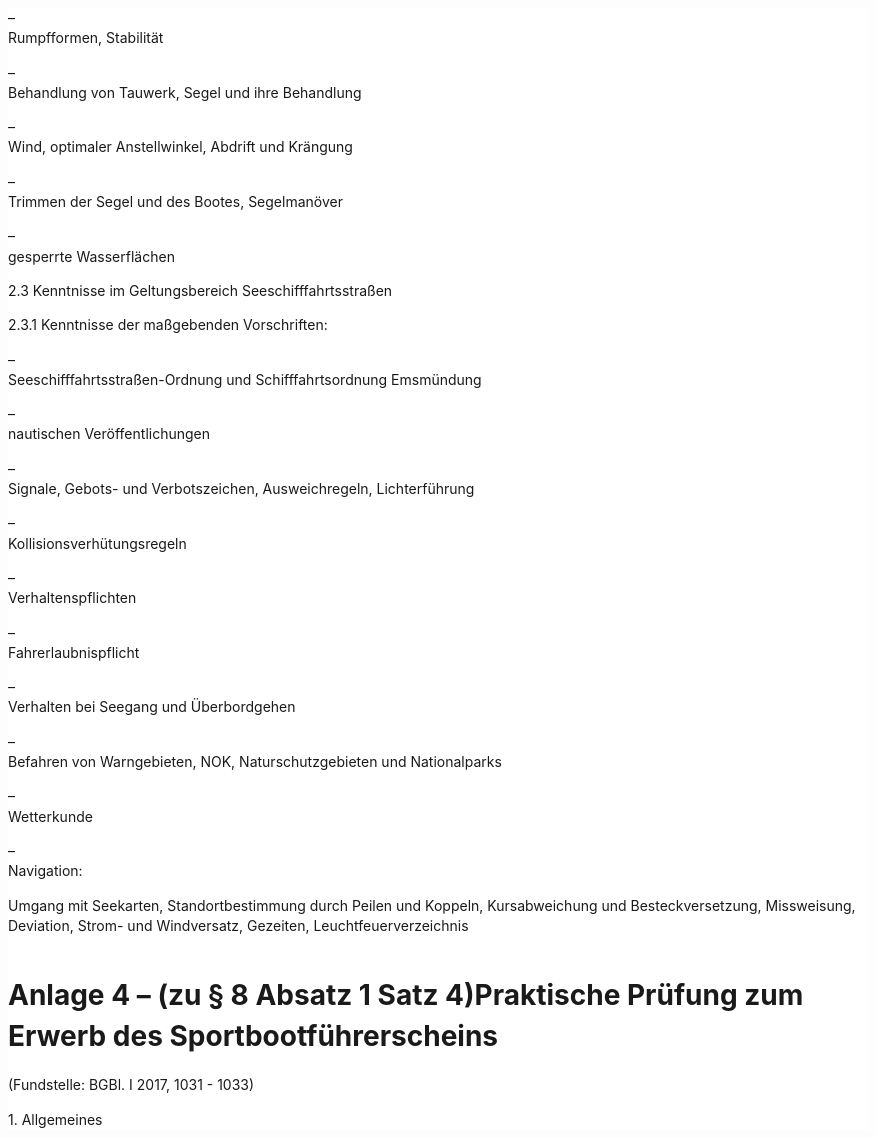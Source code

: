 –  
Rumpfformen, Stabilität

–  
Behandlung von Tauwerk, Segel und ihre Behandlung

–  
Wind, optimaler Anstellwinkel, Abdrift und Krängung

–  
Trimmen der Segel und des Bootes, Segelmanöver

–  
gesperrte Wasserflächen

2.3 Kenntnisse im Geltungsbereich Seeschifffahrtsstraßen

2.3.1 Kenntnisse der maßgebenden Vorschriften:

–  
Seeschifffahrtsstraßen-Ordnung und Schifffahrtsordnung Emsmündung

–  
nautischen Veröffentlichungen

–  
Signale, Gebots- und Verbotszeichen, Ausweichregeln, Lichterführung

–  
Kollisionsverhütungsregeln

–  
Verhaltenspflichten

–  
Fahrerlaubnispflicht

–  
Verhalten bei Seegang und Überbordgehen

–  
Befahren von Warngebieten, NOK, Naturschutzgebieten und Nationalparks

–  
Wetterkunde

–  
Navigation:

Umgang mit Seekarten, Standortbestimmung durch Peilen und Koppeln, Kursabweichung und Besteckversetzung, Missweisung, Deviation, Strom- und Windversatz, Gezeiten, Leuchtfeuerverzeichnis

# Anlage 4 – (zu § 8 Absatz 1 Satz 4)Praktische Prüfung zum Erwerb des Sportbootführerscheins

(Fundstelle: BGBl. I 2017, 1031 - 1033)

1\. Allgemeines
